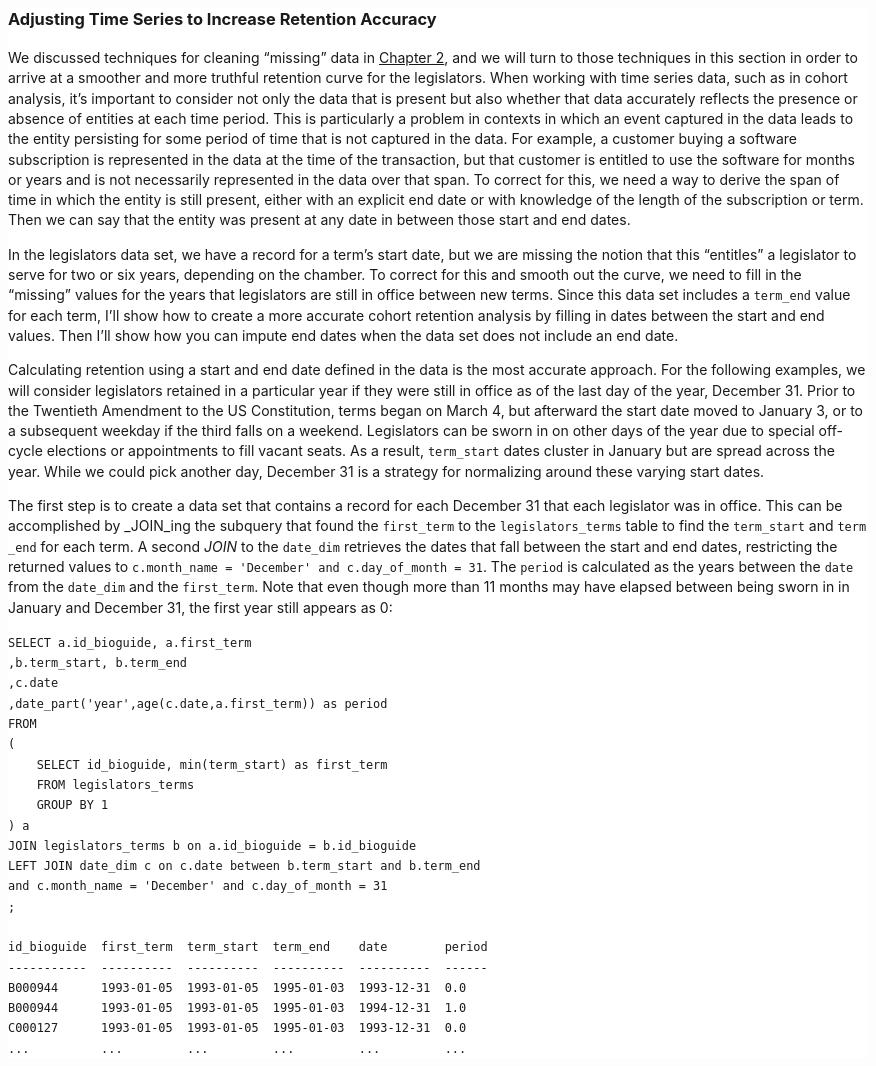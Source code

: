 ### Adjusting Time Series to Increase Retention Accuracy

We discussed techniques for cleaning “missing” data in [Chapter 2](https://learning.oreilly.com/library/view/sql-for-data/9781492088776/ch02.html#preparing\_data\_for\_analysis), and we will turn to those techniques in this section in order to arrive at a smoother and more truthful retention curve for the legislators. When working with time series data, such as in cohort analysis, it’s important to consider not only the data that is present but also whether that data accurately reflects the presence or absence of entities at each time period. This is particularly a problem in contexts in which an event captured in the data leads to the entity persisting for some period of time that is not captured in the data. For example, a customer buying a software subscription is represented in the data at the time of the transaction, but that customer is entitled to use the software for months or years and is not necessarily represented in the data over that span. To correct for this, we need a way to derive the span of time in which the entity is still present, either with an explicit end date or with knowledge of the length of the subscription or term. Then we can say that the entity was present at any date in between those start and end dates.

In the legislators data set, we have a record for a term’s start date, but we are missing the notion that this “entitles” a legislator to serve for two or six years, depending on the chamber. To correct for this and smooth out the curve, we need to fill in the “missing” values for the years that legislators are still in office between new terms. Since this data set includes a `term_end` value for each term, I’ll show how to create a more accurate cohort retention analysis by filling in dates between the start and end values. Then I’ll show how you can impute end dates when the data set does not include an end date.

Calculating retention using a start and end date defined in the data is the most accurate approach. For the following examples, we will consider legislators retained in a particular year if they were still in office as of the last day of the year, December 31. Prior to the Twentieth Amendment to the US Constitution, terms began on March 4, but afterward the start date moved to January 3, or to a subsequent weekday if the third falls on a weekend. Legislators can be sworn in on other days of the year due to special off-cycle elections or appointments to fill vacant seats. As a result, `term_start` dates cluster in January but are spread across the year. While we could pick another day, December 31 is a strategy for normalizing around these varying start dates.

The first step is to create a data set that contains a record for each December 31 that each legislator was in office. This can be accomplished by _JOIN_ing the subquery that found the `first_term` to the `legislators_terms` table to find the `term_start` and `term_end` for each term. A second _JOIN_ to the `date_dim` retrieves the dates that fall between the start and end dates, restricting the returned values to `c.month_name = 'December' and c.day_of_month = 31`. The `period` is calculated as the years between the `date` from the `date_dim` and the `first_term`. Note that even though more than 11 months may have elapsed between being sworn in in January and December 31, the first year still appears as 0:

```
SELECT a.id_bioguide, a.first_term
,b.term_start, b.term_end
,c.date
,date_part('year',age(c.date,a.first_term)) as period
FROM
(
    SELECT id_bioguide, min(term_start) as first_term
    FROM legislators_terms 
    GROUP BY 1
) a
JOIN legislators_terms b on a.id_bioguide = b.id_bioguide 
LEFT JOIN date_dim c on c.date between b.term_start and b.term_end 
and c.month_name = 'December' and c.day_of_month = 31
;

id_bioguide  first_term  term_start  term_end    date        period
-----------  ----------  ----------  ----------  ----------  ------
B000944      1993-01-05  1993-01-05  1995-01-03  1993-12-31  0.0
B000944      1993-01-05  1993-01-05  1995-01-03  1994-12-31  1.0
C000127      1993-01-05  1993-01-05  1995-01-03  1993-12-31  0.0
...          ...         ...         ...         ...         ...
```
